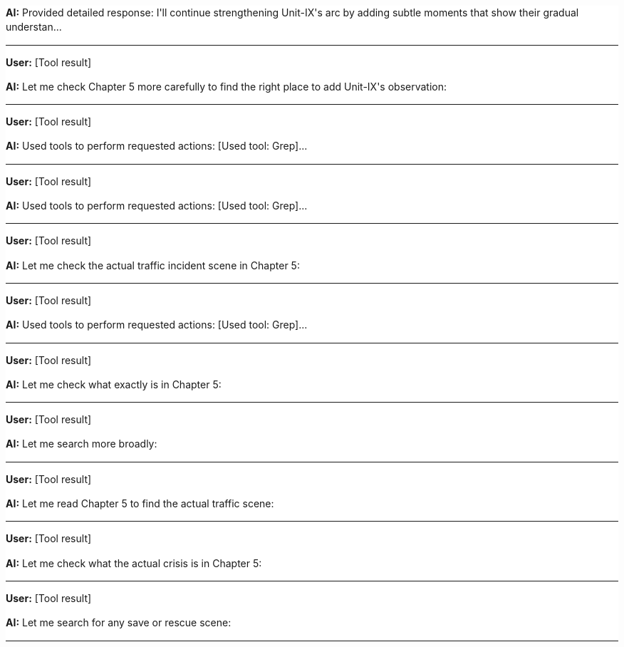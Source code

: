 **AI:** Provided detailed response: I'll continue strengthening Unit-IX's arc by adding subtle moments that show their gradual understan...

---

**User:** [Tool result]

**AI:** Let me check Chapter 5 more carefully to find the right place to add Unit-IX's observation:

---

**User:** [Tool result]

**AI:** Used tools to perform requested actions: [Used tool: Grep]...

---

**User:** [Tool result]

**AI:** Used tools to perform requested actions: [Used tool: Grep]...

---

**User:** [Tool result]

**AI:** Let me check the actual traffic incident scene in Chapter 5:

---

**User:** [Tool result]

**AI:** Used tools to perform requested actions: [Used tool: Grep]...

---

**User:** [Tool result]

**AI:** Let me check what exactly is in Chapter 5:

---

**User:** [Tool result]

**AI:** Let me search more broadly:

---

**User:** [Tool result]

**AI:** Let me read Chapter 5 to find the actual traffic scene:

---

**User:** [Tool result]

**AI:** Let me check what the actual crisis is in Chapter 5:

---

**User:** [Tool result]

**AI:** Let me search for any save or rescue scene:

---